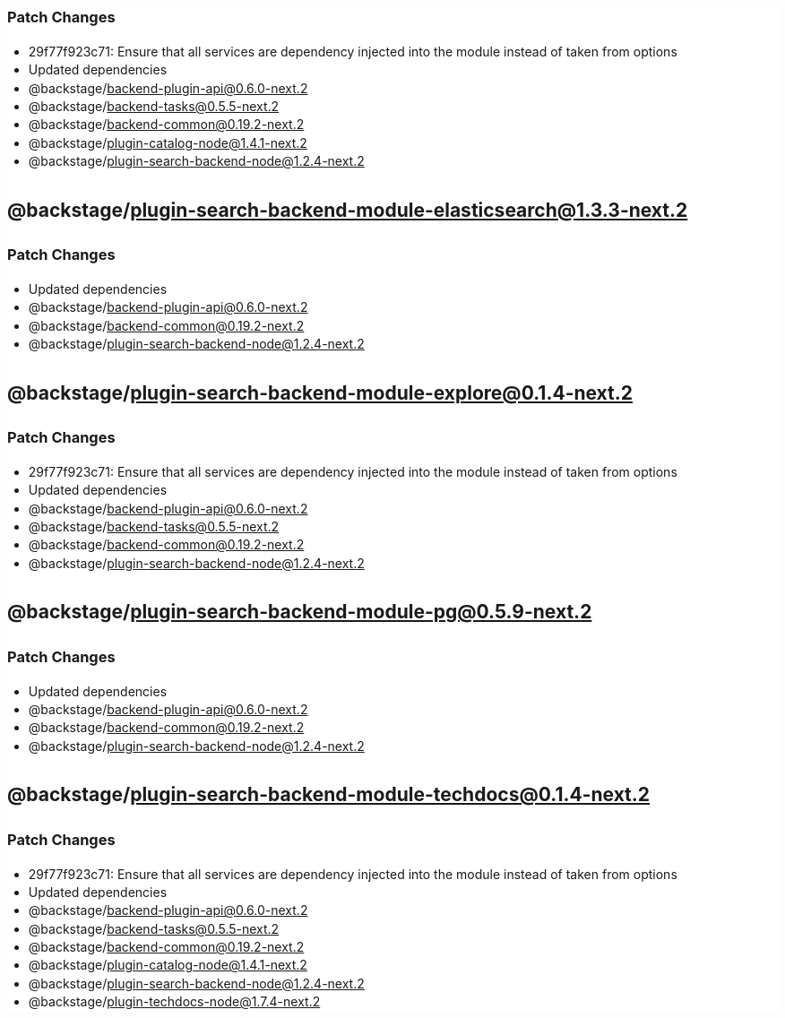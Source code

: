 ### Patch Changes

- 29f77f923c71: Ensure that all services are dependency injected into the module instead of taken from options
- Updated dependencies
 - @backstage/backend-plugin-api@0.6.0-next.2
 - @backstage/backend-tasks@0.5.5-next.2
 - @backstage/backend-common@0.19.2-next.2
 - @backstage/plugin-catalog-node@1.4.1-next.2
 - @backstage/plugin-search-backend-node@1.2.4-next.2

## @backstage/plugin-search-backend-module-elasticsearch@1.3.3-next.2

### Patch Changes

- Updated dependencies
 - @backstage/backend-plugin-api@0.6.0-next.2
 - @backstage/backend-common@0.19.2-next.2
 - @backstage/plugin-search-backend-node@1.2.4-next.2

## @backstage/plugin-search-backend-module-explore@0.1.4-next.2

### Patch Changes

- 29f77f923c71: Ensure that all services are dependency injected into the module instead of taken from options
- Updated dependencies
 - @backstage/backend-plugin-api@0.6.0-next.2
 - @backstage/backend-tasks@0.5.5-next.2
 - @backstage/backend-common@0.19.2-next.2
 - @backstage/plugin-search-backend-node@1.2.4-next.2

## @backstage/plugin-search-backend-module-pg@0.5.9-next.2

### Patch Changes

- Updated dependencies
 - @backstage/backend-plugin-api@0.6.0-next.2
 - @backstage/backend-common@0.19.2-next.2
 - @backstage/plugin-search-backend-node@1.2.4-next.2

## @backstage/plugin-search-backend-module-techdocs@0.1.4-next.2

### Patch Changes

- 29f77f923c71: Ensure that all services are dependency injected into the module instead of taken from options
- Updated dependencies
 - @backstage/backend-plugin-api@0.6.0-next.2
 - @backstage/backend-tasks@0.5.5-next.2
 - @backstage/backend-common@0.19.2-next.2
 - @backstage/plugin-catalog-node@1.4.1-next.2
 - @backstage/plugin-search-backend-node@1.2.4-next.2
 - @backstage/plugin-techdocs-node@1.7.4-next.2

